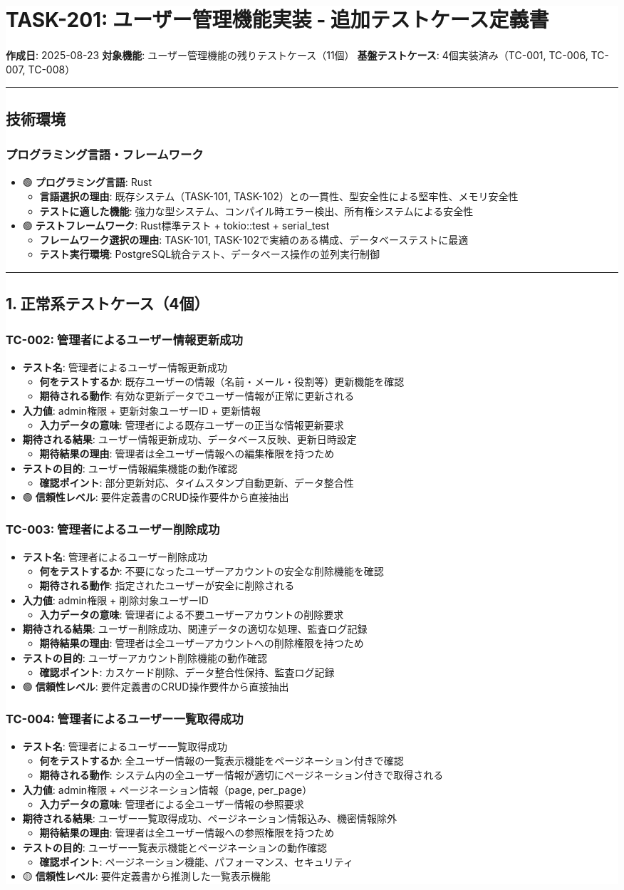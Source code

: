 # TASK-201: ユーザー管理機能実装 - 追加テストケース定義書

**作成日**: 2025-08-23
**対象機能**: ユーザー管理機能の残りテストケース（11個）
**基盤テストケース**: 4個実装済み（TC-001, TC-006, TC-007, TC-008）

---

## 技術環境

### プログラミング言語・フレームワーク
- 🟢 **プログラミング言語**: Rust
  - **言語選択の理由**: 既存システム（TASK-101, TASK-102）との一貫性、型安全性による堅牢性、メモリ安全性
  - **テストに適した機能**: 強力な型システム、コンパイル時エラー検出、所有権システムによる安全性
- 🟢 **テストフレームワーク**: Rust標準テスト + tokio::test + serial_test
  - **フレームワーク選択の理由**: TASK-101, TASK-102で実績のある構成、データベーステストに最適
  - **テスト実行環境**: PostgreSQL統合テスト、データベース操作の並列実行制御

---

## 1. 正常系テストケース（4個）

### TC-002: 管理者によるユーザー情報更新成功
- **テスト名**: 管理者によるユーザー情報更新成功
  - **何をテストするか**: 既存ユーザーの情報（名前・メール・役割等）更新機能を確認
  - **期待される動作**: 有効な更新データでユーザー情報が正常に更新される
- **入力値**: admin権限 + 更新対象ユーザーID + 更新情報
  - **入力データの意味**: 管理者による既存ユーザーの正当な情報更新要求
- **期待される結果**: ユーザー情報更新成功、データベース反映、更新日時設定
  - **期待結果の理由**: 管理者は全ユーザー情報への編集権限を持つため
- **テストの目的**: ユーザー情報編集機能の動作確認
  - **確認ポイント**: 部分更新対応、タイムスタンプ自動更新、データ整合性
- 🟢 **信頼性レベル**: 要件定義書のCRUD操作要件から直接抽出

### TC-003: 管理者によるユーザー削除成功
- **テスト名**: 管理者によるユーザー削除成功
  - **何をテストするか**: 不要になったユーザーアカウントの安全な削除機能を確認
  - **期待される動作**: 指定されたユーザーが安全に削除される
- **入力値**: admin権限 + 削除対象ユーザーID
  - **入力データの意味**: 管理者による不要ユーザーアカウントの削除要求
- **期待される結果**: ユーザー削除成功、関連データの適切な処理、監査ログ記録
  - **期待結果の理由**: 管理者は全ユーザーアカウントへの削除権限を持つため
- **テストの目的**: ユーザーアカウント削除機能の動作確認
  - **確認ポイント**: カスケード削除、データ整合性保持、監査ログ記録
- 🟢 **信頼性レベル**: 要件定義書のCRUD操作要件から直接抽出

### TC-004: 管理者によるユーザー一覧取得成功
- **テスト名**: 管理者によるユーザー一覧取得成功
  - **何をテストするか**: 全ユーザー情報の一覧表示機能をページネーション付きで確認
  - **期待される動作**: システム内の全ユーザー情報が適切にページネーション付きで取得される
- **入力値**: admin権限 + ページネーション情報（page, per_page）
  - **入力データの意味**: 管理者による全ユーザー情報の参照要求
- **期待される結果**: ユーザー一覧取得成功、ページネーション情報込み、機密情報除外
  - **期待結果の理由**: 管理者は全ユーザー情報への参照権限を持つため
- **テストの目的**: ユーザー一覧表示機能とページネーションの動作確認
  - **確認ポイント**: ページネーション機能、パフォーマンス、セキュリティ
- 🟡 **信頼性レベル**: 要件定義書から推測した一覧表示機能
